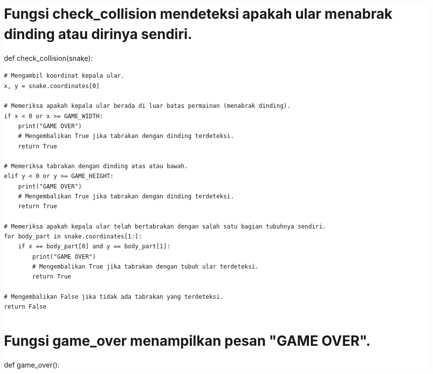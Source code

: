 # Fungsi check_collision mendeteksi apakah ular menabrak dinding atau dirinya sendiri.
def check_collision(snake):
    
    # Mengambil koordinat kepala ular.
    x, y = snake.coordinates[0]

    # Memeriksa apakah kepala ular berada di luar batas permainan (menabrak dinding).
    if x < 0 or x >= GAME_WIDTH:
        print("GAME OVER")
        # Mengembalikan True jika tabrakan dengan dinding terdeteksi.
        return True
    
    # Memeriksa tabrakan dengan dinding atas atau bawah.
    elif y < 0 or y >= GAME_HEIGHT:
        print("GAME OVER")
        # Mengembalikan True jika tabrakan dengan dinding terdeteksi.
        return True
    
    # Memeriksa apakah kepala ular telah bertabrakan dengan salah satu bagian tubuhnya sendiri.
    for body_part in snake.coordinates[1:]:
        if x == body_part[0] and y == body_part[1]:
            print("GAME OVER")
            # Mengembalikan True jika tabrakan dengan tubuh ular terdeteksi.
            return True
        
    # Mengembalikan False jika tidak ada tabrakan yang terdeteksi.
    return False
    
# Fungsi game_over menampilkan pesan "GAME OVER".
def game_over():
